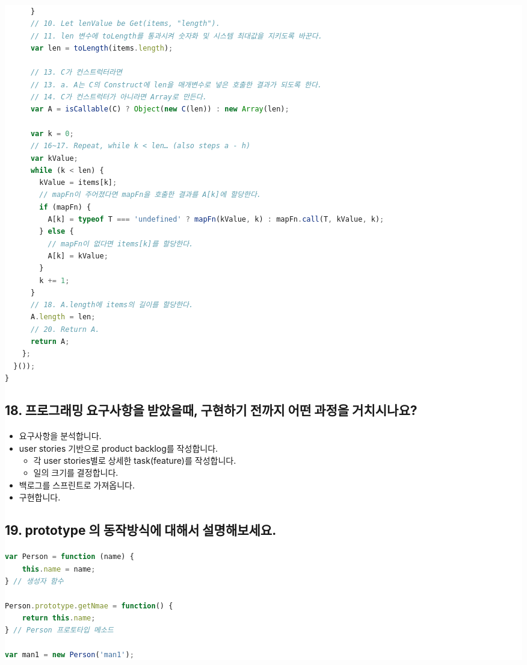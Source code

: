 ```javascript
      }
      // 10. Let lenValue be Get(items, "length").
      // 11. len 변수에 toLength를 통과시켜 숫자화 및 시스템 최대값을 지키도록 바꾼다.
      var len = toLength(items.length);

      // 13. C가 컨스트럭터라면 
      // 13. a. A는 C의 Construct에 len을 매개변수로 넣은 호출한 결과가 되도록 한다.
      // 14. C가 컨스트럭터가 아니라면 Array로 만든다.
      var A = isCallable(C) ? Object(new C(len)) : new Array(len);

      var k = 0;
      // 16~17. Repeat, while k < len… (also steps a - h)
      var kValue;
      while (k < len) {
        kValue = items[k];
        // mapFn이 주어졌다면 mapFn을 호출한 결과를 A[k]에 할당한다.
        if (mapFn) {
          A[k] = typeof T === 'undefined' ? mapFn(kValue, k) : mapFn.call(T, kValue, k);
        } else {
          // mapFn이 없다면 items[k]를 할당한다.
          A[k] = kValue;
        }
        k += 1;
      }
      // 18. A.length에 items의 길이를 할당한다.
      A.length = len;
      // 20. Return A.
      return A;
    };
  }());
}
```

## 18. **프로그래밍 요구사항을 받았을때, 구현하기 전까지 어떤 과정을 거치시나요?**
- 요구사항을 분석합니다.
- user stories 기반으로 product backlog를 작성합니다.
    - 각 user stories별로 상세한 task(feature)를 작성합니다.
    - 일의 크기를 결정합니다.
- 백로그를 스프린트로 가져옵니다.
- 구현합니다.

## 19. **prototype 의 동작방식에 대해서 설명해보세요.**
```javascript
var Person = function (name) {
    this.name = name;
} // 생성자 함수

Person.prototype.getNmae = function() {
    return this.name;
} // Person 프로토타입 메소드

var man1 = new Person('man1');
```
